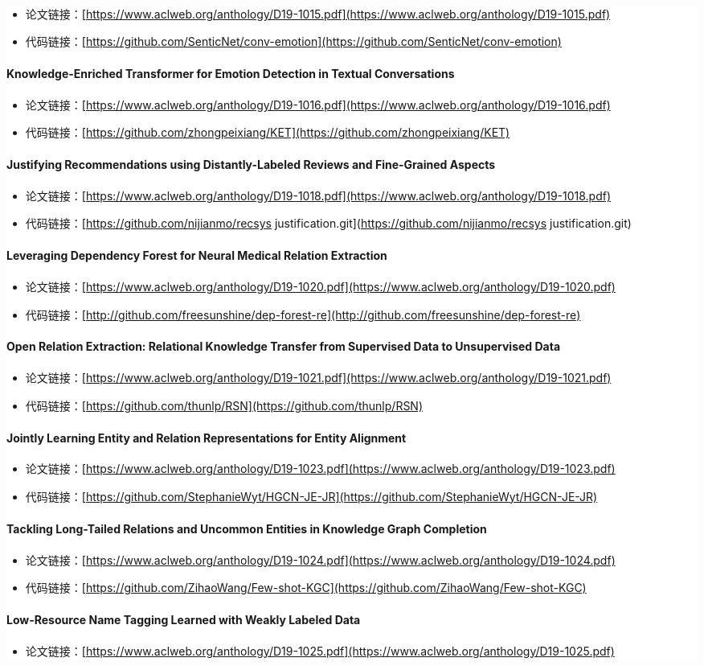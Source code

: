 + 论文链接：[https://www.aclweb.org/anthology/D19-1015.pdf](https://www.aclweb.org/anthology/D19-1015.pdf)

+ 代码链接：[https://github.com/SenticNet/conv-emotion](https://github.com/SenticNet/conv-emotion)

#### Knowledge-Enriched Transformer for Emotion Detection in Textual Conversations

+ 论文链接：[https://www.aclweb.org/anthology/D19-1016.pdf](https://www.aclweb.org/anthology/D19-1016.pdf)

+ 代码链接：[https://github.com/zhongpeixiang/KET](https://github.com/zhongpeixiang/KET)

#### Justifying Recommendations using Distantly-Labeled Reviews and Fine-Grained Aspects

+ 论文链接：[https://www.aclweb.org/anthology/D19-1018.pdf](https://www.aclweb.org/anthology/D19-1018.pdf)

+ 代码链接：[https://github.com/nijianmo/recsys justification.git](https://github.com/nijianmo/recsys justification.git)

#### Leveraging Dependency Forest for Neural Medical Relation Extraction

+ 论文链接：[https://www.aclweb.org/anthology/D19-1020.pdf](https://www.aclweb.org/anthology/D19-1020.pdf)

+ 代码链接：[http://github.com/freesunshine/dep-forest-re](http://github.com/freesunshine/dep-forest-re)

#### Open Relation Extraction: Relational Knowledge Transfer from Supervised Data to Unsupervised Data

+ 论文链接：[https://www.aclweb.org/anthology/D19-1021.pdf](https://www.aclweb.org/anthology/D19-1021.pdf)

+ 代码链接：[https://github.com/thunlp/RSN](https://github.com/thunlp/RSN)

#### Jointly Learning Entity and Relation Representations for Entity Alignment

+ 论文链接：[https://www.aclweb.org/anthology/D19-1023.pdf](https://www.aclweb.org/anthology/D19-1023.pdf)

+ 代码链接：[https://github.com/StephanieWyt/HGCN-JE-JR](https://github.com/StephanieWyt/HGCN-JE-JR)

#### Tackling Long-Tailed Relations and Uncommon Entities in Knowledge Graph Completion

+ 论文链接：[https://www.aclweb.org/anthology/D19-1024.pdf](https://www.aclweb.org/anthology/D19-1024.pdf)

+ 代码链接：[https://github.com/ZihaoWang/Few-shot-KGC](https://github.com/ZihaoWang/Few-shot-KGC)

#### Low-Resource Name Tagging Learned with Weakly Labeled Data

+ 论文链接：[https://www.aclweb.org/anthology/D19-1025.pdf](https://www.aclweb.org/anthology/D19-1025.pdf)
